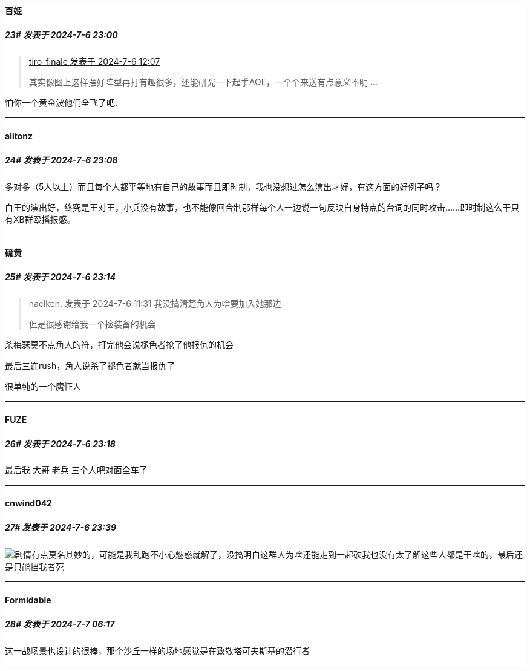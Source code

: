 ####  百姫  
##### 23#       发表于 2024-7-6 23:00

<blockquote><a href="httphttps://bbs.saraba1st.com/2b/forum.php?mod=redirect&amp;goto=findpost&amp;pid=65500516&amp;ptid=2190327" target="_blank">tiro_finale 发表于 2024-7-6 12:07</a>

其实像图上这样摆好阵型再打有趣很多，还能研究一下起手AOE，一个个来送有点意义不明 ...</blockquote>
怕你一个黄金波他们全飞了吧.

*****

####  alitonz  
##### 24#       发表于 2024-7-6 23:08

多对多（5人以上）而且每个人都平等地有自己的故事而且即时制，我也没想过怎么演出才好，有这方面的好例子吗？

白王的演出好，终究是王对王，小兵没有故事，也不能像回合制那样每个人一边说一句反映自身特点的台词的同时攻击……即时制这么干只有XB群殴播报感。

*****

####  硫黄  
##### 25#       发表于 2024-7-6 23:14

<blockquote>naclken. 发表于 2024-7-6 11:31
我没搞清楚角人为啥要加入她那边

但是很感谢给我一个捡装备的机会</blockquote>

杀梅瑟莫不点角人的符，打完他会说褪色者抢了他报仇的机会

最后三连rush，角人说杀了褪色者就当报仇了

很单纯的一个魔怔人

*****

####  FUZE  
##### 26#       发表于 2024-7-6 23:18

最后我 大哥 老兵 三个人吧对面全车了

*****

####  cnwind042  
##### 27#       发表于 2024-7-6 23:39

<img src="https://static.saraba1st.com/image/smiley/face2017/009.gif" referrerpolicy="no-referrer">剧情有点莫名其妙的，可能是我乱跑不小心魅惑就解了，没搞明白这群人为啥还能走到一起砍我也没有太了解这些人都是干啥的，最后还是只能挡我者死

*****

####  Formidable  
##### 28#       发表于 2024-7-7 06:17

这一战场景也设计的很棒，那个沙丘一样的场地感觉是在致敬塔可夫斯基的潜行者

*****
